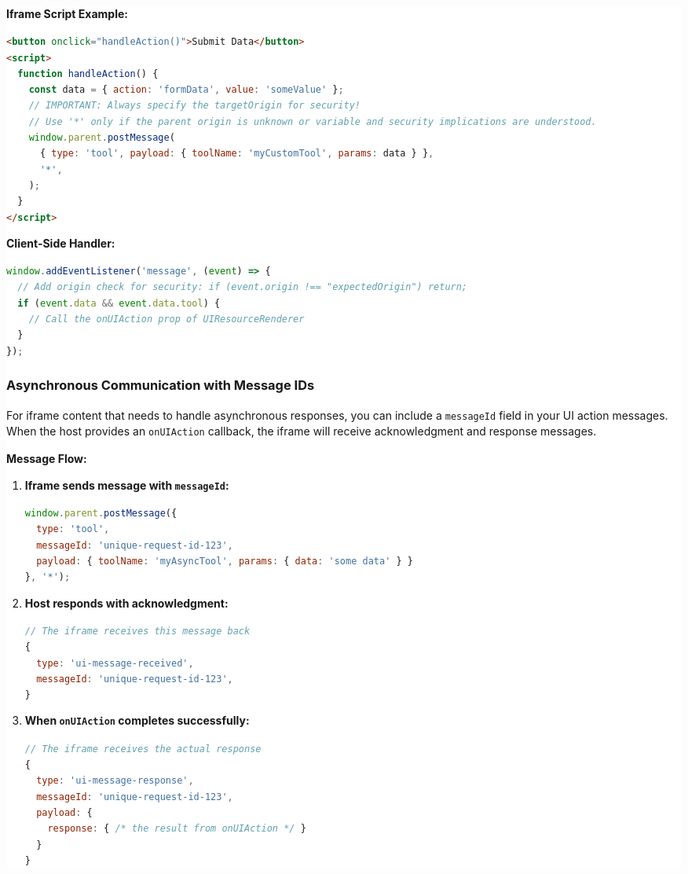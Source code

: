 **Iframe Script Example:**

```html
<button onclick="handleAction()">Submit Data</button>
<script>
  function handleAction() {
    const data = { action: 'formData', value: 'someValue' };
    // IMPORTANT: Always specify the targetOrigin for security!
    // Use '*' only if the parent origin is unknown or variable and security implications are understood.
    window.parent.postMessage(
      { type: 'tool', payload: { toolName: 'myCustomTool', params: data } },
      '*',
    );
  }
</script>
```

**Client-Side Handler:**

```typescript
window.addEventListener('message', (event) => {
  // Add origin check for security: if (event.origin !== "expectedOrigin") return;
  if (event.data && event.data.tool) {
    // Call the onUIAction prop of UIResourceRenderer
  }
});
```

### Asynchronous Communication with Message IDs

For iframe content that needs to handle asynchronous responses, you can include a `messageId` field in your UI action messages. When the host provides an `onUIAction` callback, the iframe will receive acknowledgment and response messages.

**Message Flow:**

1. **Iframe sends message with `messageId`:**
   ```javascript
   window.parent.postMessage({
     type: 'tool',
     messageId: 'unique-request-id-123',
     payload: { toolName: 'myAsyncTool', params: { data: 'some data' } }
   }, '*');
   ```

2. **Host responds with acknowledgment:**
   ```javascript
   // The iframe receives this message back
   {
     type: 'ui-message-received',
     messageId: 'unique-request-id-123',
   }
   ```

3. **When `onUIAction` completes successfully:**
   ```javascript
   // The iframe receives the actual response
   {
     type: 'ui-message-response',
     messageId: 'unique-request-id-123',
     payload: {
       response: { /* the result from onUIAction */ }
     }
   }
   ```
